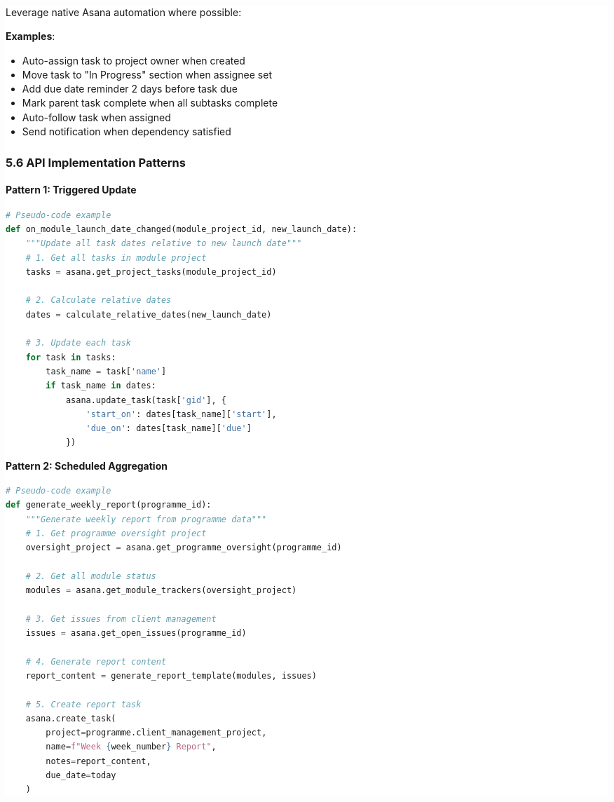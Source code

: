 Leverage native Asana automation where possible:

**Examples**:
- Auto-assign task to project owner when created
- Move task to "In Progress" section when assignee set
- Add due date reminder 2 days before task due
- Mark parent task complete when all subtasks complete
- Auto-follow task when assigned
- Send notification when dependency satisfied

### 5.6 API Implementation Patterns

**Pattern 1: Triggered Update**
```python
# Pseudo-code example
def on_module_launch_date_changed(module_project_id, new_launch_date):
    """Update all task dates relative to new launch date"""
    # 1. Get all tasks in module project
    tasks = asana.get_project_tasks(module_project_id)

    # 2. Calculate relative dates
    dates = calculate_relative_dates(new_launch_date)

    # 3. Update each task
    for task in tasks:
        task_name = task['name']
        if task_name in dates:
            asana.update_task(task['gid'], {
                'start_on': dates[task_name]['start'],
                'due_on': dates[task_name]['due']
            })
```

**Pattern 2: Scheduled Aggregation**
```python
# Pseudo-code example
def generate_weekly_report(programme_id):
    """Generate weekly report from programme data"""
    # 1. Get programme oversight project
    oversight_project = asana.get_programme_oversight(programme_id)

    # 2. Get all module status
    modules = asana.get_module_trackers(oversight_project)

    # 3. Get issues from client management
    issues = asana.get_open_issues(programme_id)

    # 4. Generate report content
    report_content = generate_report_template(modules, issues)

    # 5. Create report task
    asana.create_task(
        project=programme.client_management_project,
        name=f"Week {week_number} Report",
        notes=report_content,
        due_date=today
    )
```
